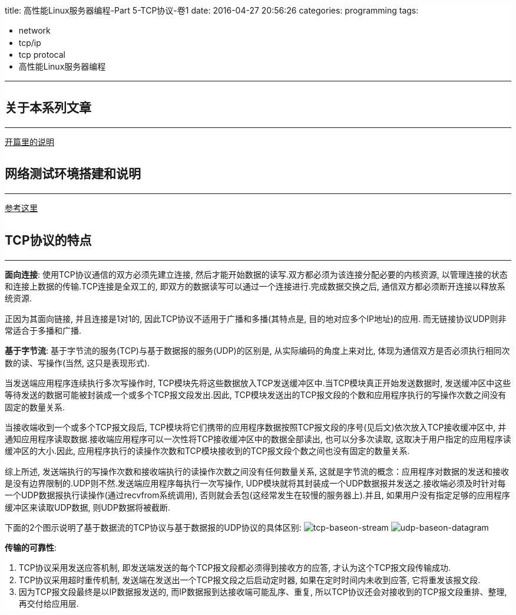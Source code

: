 title: 高性能Linux服务器编程-Part 5-TCP协议-卷1
date: 2016-04-27 20:56:26
categories: programming
tags:
- network
- tcp/ip
- tcp protocal
- 高性能Linux服务器编程
---

## 关于本系列文章
---
[开篇里的说明](http://www.zhuxiaodong.net/2016/high-performance-linux-server-programming-part1-tcp-ip-summarize/#关于本系列文章)

## 网络测试环境搭建和说明
---
[参考这里](http://www.zhuxiaodong.net/2016/high-performance-linux-server-programming-part2-arp-protocol/#网络测试环境搭建和说明)

## TCP协议的特点
---

**面向连接**: 
使用TCP协议通信的双方必须先建立连接, 然后才能开始数据的读写.双方都必须为该连接分配必要的内核资源, 以管理连接的状态和连接上数据的传输.TCP连接是全双工的, 即双方的数据读写可以通过一个连接进行.完成数据交换之后, 通信双方都必须断开连接以释放系统资源.

正因为其面向链接,  并且连接是1对1的,  因此TCP协议不适用于广播和多播(其特点是,  目的地对应多个IP地址)的应用. 而无链接协议UDP则非常适合于多播和广播.

**基于字节流**: 
基于字节流的服务(TCP)与基于数据报的服务(UDP)的区别是,  从实际编码的角度上来对比,  体现为通信双方是否必须执行相同次数的读、写操作(当然, 这只是表现形式).

当发送端应用程序连续执行多次写操作时, TCP模块先将这些数据放入TCP发送缓冲区中.当TCP模块真正开始发送数据时, 发送缓冲区中这些等待发送的数据可能被封装成一个或多个TCP报文段发出.因此, TCP模块发送出的TCP报文段的个数和应用程序执行的写操作次数之间没有固定的数量关系.

当接收端收到一个或多个TCP报文段后, TCP模块将它们携带的应用程序数据按照TCP报文段的序号(见后文)依次放入TCP接收缓冲区中, 并通知应用程序读取数据.接收端应用程序可以一次性将TCP接收缓冲区中的数据全部读出, 也可以分多次读取, 这取决于用户指定的应用程序读缓冲区的大小.因此, 应用程序执行的读操作次数和TCP模块接收到的TCP报文段个数之间也没有固定的数量关系.

综上所述, 发送端执行的写操作次数和接收端执行的读操作次数之间没有任何数量关系, 这就是字节流的概念：应用程序对数据的发送和接收是没有边界限制的.UDP则不然.发送端应用程序每执行一次写操作, UDP模块就将其封装成一个UDP数据报并发送之.接收端必须及时针对每一个UDP数据报执行读操作(通过recvfrom系统调用), 否则就会丢包(这经常发生在较慢的服务器上).并且, 如果用户没有指定足够的应用程序缓冲区来读取UDP数据, 则UDP数据将被截断.

下面的2个图示说明了基于数据流的TCP协议与基于数据报的UDP协议的具体区别:
![tcp-baseon-stream](http://static.zhuxiaodong.net/blog/static/images/tcp-baseon-stream.jpg)
![udp-baseon-datagram](http://static.zhuxiaodong.net/blog/static/images/udp-baseon-datagram.jpg)

**传输的可靠性**:
1. TCP协议采用发送应答机制, 即发送端发送的每个TCP报文段都必须得到接收方的应答, 才认为这个TCP报文段传输成功.
2. TCP协议采用超时重传机制, 发送端在发送出一个TCP报文段之后启动定时器, 如果在定时时间内未收到应答, 它将重发该报文段.
3. 因为TCP报文段最终是以IP数据报发送的, 而IP数据报到达接收端可能乱序、重复, 所以TCP协议还会对接收到的TCP报文段重排、整理, 再交付给应用层.

